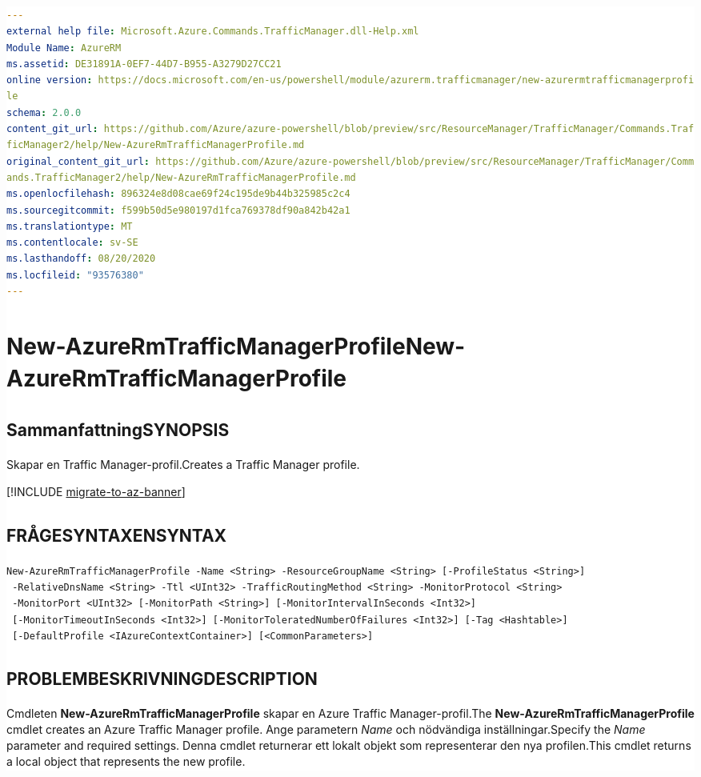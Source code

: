 ```yaml
---
external help file: Microsoft.Azure.Commands.TrafficManager.dll-Help.xml
Module Name: AzureRM
ms.assetid: DE31891A-0EF7-44D7-B955-A3279D27CC21
online version: https://docs.microsoft.com/en-us/powershell/module/azurerm.trafficmanager/new-azurermtrafficmanagerprofile
schema: 2.0.0
content_git_url: https://github.com/Azure/azure-powershell/blob/preview/src/ResourceManager/TrafficManager/Commands.TrafficManager2/help/New-AzureRmTrafficManagerProfile.md
original_content_git_url: https://github.com/Azure/azure-powershell/blob/preview/src/ResourceManager/TrafficManager/Commands.TrafficManager2/help/New-AzureRmTrafficManagerProfile.md
ms.openlocfilehash: 896324e8d08cae69f24c195de9b44b325985c2c4
ms.sourcegitcommit: f599b50d5e980197d1fca769378df90a842b42a1
ms.translationtype: MT
ms.contentlocale: sv-SE
ms.lasthandoff: 08/20/2020
ms.locfileid: "93576380"
---
```

# <span data-ttu-id="97a83-101">New-AzureRmTrafficManagerProfile</span><span class="sxs-lookup"><span data-stu-id="97a83-101">New-AzureRmTrafficManagerProfile</span></span>

## <span data-ttu-id="97a83-102">Sammanfattning</span><span class="sxs-lookup"><span data-stu-id="97a83-102">SYNOPSIS</span></span>
<span data-ttu-id="97a83-103">Skapar en Traffic Manager-profil.</span><span class="sxs-lookup"><span data-stu-id="97a83-103">Creates a Traffic Manager profile.</span></span>

[!INCLUDE [migrate-to-az-banner](../../includes/migrate-to-az-banner.md)]

## <span data-ttu-id="97a83-104">FRÅGESYNTAXEN</span><span class="sxs-lookup"><span data-stu-id="97a83-104">SYNTAX</span></span>

```
New-AzureRmTrafficManagerProfile -Name <String> -ResourceGroupName <String> [-ProfileStatus <String>]
 -RelativeDnsName <String> -Ttl <UInt32> -TrafficRoutingMethod <String> -MonitorProtocol <String>
 -MonitorPort <UInt32> [-MonitorPath <String>] [-MonitorIntervalInSeconds <Int32>]
 [-MonitorTimeoutInSeconds <Int32>] [-MonitorToleratedNumberOfFailures <Int32>] [-Tag <Hashtable>]
 [-DefaultProfile <IAzureContextContainer>] [<CommonParameters>]
```

## <span data-ttu-id="97a83-105">PROBLEMBESKRIVNING</span><span class="sxs-lookup"><span data-stu-id="97a83-105">DESCRIPTION</span></span>
<span data-ttu-id="97a83-106">Cmdleten **New-AzureRmTrafficManagerProfile** skapar en Azure Traffic Manager-profil.</span><span class="sxs-lookup"><span data-stu-id="97a83-106">The **New-AzureRmTrafficManagerProfile** cmdlet creates an Azure Traffic Manager profile.</span></span>
<span data-ttu-id="97a83-107">Ange parametern *Name* och nödvändiga inställningar.</span><span class="sxs-lookup"><span data-stu-id="97a83-107">Specify the *Name* parameter and required settings.</span></span>
<span data-ttu-id="97a83-108">Denna cmdlet returnerar ett lokalt objekt som representerar den nya profilen.</span><span class="sxs-lookup"><span data-stu-id="97a83-108">This cmdlet returns a local object that represents the new profile.</span></span>
